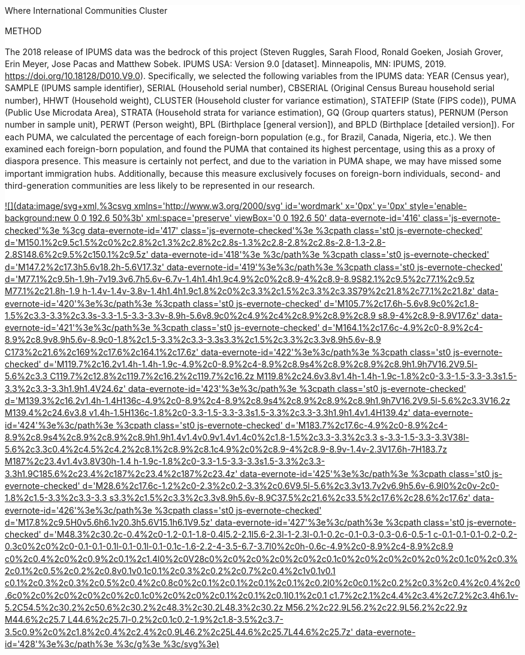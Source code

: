 Where International Communities Cluster

METHOD

The 2018 release of IPUMS data was the bedrock of this project (Steven Ruggles, Sarah Flood, Ronald Goeken, Josiah Grover, Erin Meyer, Jose Pacas and Matthew Sobek. IPUMS USA: Version 9.0 [dataset]. Minneapolis, MN: IPUMS, 2019. https://doi.org/10.18128/D010.V9.0). Specifically, we selected the following variables from the IPUMS data: YEAR (Census year), SAMPLE (IPUMS sample identifier), SERIAL (Household serial number), CBSERIAL (Original Census Bureau household serial number), HHWT (Household weight), CLUSTER (Household cluster for variance estimation), STATEFIP (State (FIPS code)), PUMA (Public Use Microdata Area), STRATA (Household strata for variance estimation), GQ (Group quarters status), PERNUM (Person number in sample unit), PERWT (Person weight), BPL (Birthplace [general version]), and BPLD (Birthplace [detailed version]). For each PUMA, we calculated the percentage of each foreign-born population (e.g., for Brazil, Canada, Nigeria, etc.). We then examined each foreign-born population, and found the PUMA that contained its highest percentage, using this as a proxy of diaspora presence. This measure is certainly not perfect, and due to the variation in PUMA shape, we may have missed some important immigration hubs. Additionally, because this measure exclusively focuses on foreign-born individuals, second- and third-generation communities are less likely to be represented in our research.

[![](data:image/svg+xml,%3csvg xmlns='http://www.w3.org/2000/svg' id='wordmark' x='0px' y='0px' style='enable-background:new 0 0 192.6 50%3b' xml:space='preserve' viewBox='0 0 192.6 50' data-evernote-id='416' class='js-evernote-checked'%3e %3cg data-evernote-id='417' class='js-evernote-checked'%3e %3cpath class='st0 js-evernote-checked' d='M150.1%2c9.5c1.5%2c0%2c2.8%2c1.3%2c2.8%2c2.8s-1.3%2c2.8-2.8%2c2.8s-2.8-1.3-2.8-2.8S148.6%2c9.5%2c150.1%2c9.5z' data-evernote-id='418'%3e %3c/path%3e %3cpath class='st0 js-evernote-checked' d='M147.2%2c17.3h5.6v18.2h-5.6V17.3z' data-evernote-id='419'%3e%3c/path%3e %3cpath class='st0 js-evernote-checked' d='M77.1%2c9.5h-1.9h-7v19.3v6.7h5.6v-6.7v-1.4h1.4h1.9c4.9%2c0%2c8.9-4%2c8.9-8.9S82.1%2c9.5%2c77.1%2c9.5z M77.1%2c21.8h-1.9 h-1.4v-1.4v-3.8v-1.4h1.4h1.9c1.8%2c0%2c3.3%2c1.5%2c3.3%2c3.3S79%2c21.8%2c77.1%2c21.8z' data-evernote-id='420'%3e%3c/path%3e %3cpath class='st0 js-evernote-checked' d='M105.7%2c17.6h-5.6v8.9c0%2c1.8-1.5%2c3.3-3.3%2c3.3s-3.3-1.5-3.3-3.3v-8.9h-5.6v8.9c0%2c4.9%2c4%2c8.9%2c8.9%2c8.9 s8.9-4%2c8.9-8.9V17.6z' data-evernote-id='421'%3e%3c/path%3e %3cpath class='st0 js-evernote-checked' d='M164.1%2c17.6c-4.9%2c0-8.9%2c4-8.9%2c8.9v8.9h5.6v-8.9c0-1.8%2c1.5-3.3%2c3.3-3.3s3.3%2c1.5%2c3.3%2c3.3v8.9h5.6v-8.9 C173%2c21.6%2c169%2c17.6%2c164.1%2c17.6z' data-evernote-id='422'%3e%3c/path%3e %3cpath class='st0 js-evernote-checked' d='M119.7%2c16.2v1.4h-1.4h-1.9c-4.9%2c0-8.9%2c4-8.9%2c8.9s4%2c8.9%2c8.9%2c8.9h1.9h7V16.2V9.5l-5.6%2c3.3 C119.7%2c12.8%2c119.7%2c16.2%2c119.7%2c16.2z M119.8%2c24.6v3.8v1.4h-1.4h-1.9c-1.8%2c0-3.3-1.5-3.3-3.3s1.5-3.3%2c3.3-3.3h1.9h1.4V24.6z' data-evernote-id='423'%3e%3c/path%3e %3cpath class='st0 js-evernote-checked' d='M139.3%2c16.2v1.4h-1.4H136c-4.9%2c0-8.9%2c4-8.9%2c8.9s4%2c8.9%2c8.9%2c8.9h1.9h7V16.2V9.5l-5.6%2c3.3V16.2z M139.4%2c24.6v3.8 v1.4h-1.5H136c-1.8%2c0-3.3-1.5-3.3-3.3s1.5-3.3%2c3.3-3.3h1.9h1.4v1.4H139.4z' data-evernote-id='424'%3e%3c/path%3e %3cpath class='st0 js-evernote-checked' d='M183.7%2c17.6c-4.9%2c0-8.9%2c4-8.9%2c8.9s4%2c8.9%2c8.9%2c8.9h1.9h1.4v1.4v0.9v1.4v1.4c0%2c1.8-1.5%2c3.3-3.3%2c3.3 s-3.3-1.5-3.3-3.3V38l-5.6%2c3.3c0.4%2c4.5%2c4.2%2c8.1%2c8.9%2c8.1c4.9%2c0%2c8.9-4%2c8.9-8.9v-1.4v-2.3V17.6h-7H183.7z M187%2c23.4v1.4v3.8V30h-1.4 h-1.9c-1.8%2c0-3.3-1.5-3.3-3.3s1.5-3.3%2c3.3-3.3h1.9C185.6%2c23.4%2c187%2c23.4%2c187%2c23.4z' data-evernote-id='425'%3e%3c/path%3e %3cpath class='st0 js-evernote-checked' d='M28.6%2c17.6c-1.2%2c0-2.3%2c0.2-3.3%2c0.6V9.5l-5.6%2c3.3v13.7v2v6.9h5.6v-6.9l0%2c0v-2c0-1.8%2c1.5-3.3%2c3.3-3.3 s3.3%2c1.5%2c3.3%2c3.3v8.9h5.6v-8.9C37.5%2c21.6%2c33.5%2c17.6%2c28.6%2c17.6z' data-evernote-id='426'%3e%3c/path%3e %3cpath class='st0 js-evernote-checked' d='M17.8%2c9.5H0v5.6h6.1v20.3h5.6V15.1h6.1V9.5z' data-evernote-id='427'%3e%3c/path%3e %3cpath class='st0 js-evernote-checked' d='M48.3%2c30.2c-0.4%2c0-1.2-0.1-1.8-0.4l5.2-2.1l5.6-2.3l-1-2.3l-0.1-0.2c-0.1-0.3-0.3-0.6-0.5-1 c-0.1-0.1-0.1-0.2-0.2-0.3c0%2c0%2c0-0.1-0.1-0.1l-0.1-0.1l-0.1-0.1c-1.6-2.2-4-3.5-6.7-3.7l0%2c0h-0.6c-4.9%2c0-8.9%2c4-8.9%2c8.9 c0%2c0.4%2c0%2c0.9%2c0.1%2c1.4l0%2c0V28c0%2c0%2c0%2c0%2c0%2c0.1c0%2c0%2c0%2c0%2c0%2c0.1c0%2c0.3%2c0.1%2c0.5%2c0.2%2c0.8v0.1v0.1c0.1%2c0.3%2c0.2%2c0.7%2c0.4%2c1v0.1v0.1 c0.1%2c0.3%2c0.3%2c0.5%2c0.4%2c0.8c0%2c0.1%2c0.1%2c0.1%2c0.1%2c0.2l0%2c0c0.1%2c0.2%2c0.3%2c0.4%2c0.4%2c0.6c0%2c0%2c0%2c0%2c0%2c0.1c0%2c0%2c0%2c0.1%2c0.1%2c0.1l0.1%2c0.1 c1.7%2c2.1%2c4.4%2c3.4%2c7.2%2c3.4h6.1v-5.2C54.5%2c30.2%2c50.6%2c30.2%2c48.3%2c30.2L48.3%2c30.2z M56.2%2c22.9L56.2%2c22.9L56.2%2c22.9z M44.6%2c25.7 L44.6%2c25.7l-0.2%2c0.1c0.2-1.9%2c1.8-3.5%2c3.7-3.5c0.9%2c0%2c1.8%2c0.4%2c2.4%2c0.9L46.2%2c25L44.6%2c25.7L44.6%2c25.7z' data-evernote-id='428'%3e%3c/path%3e %3c/g%3e %3c/svg%3e)](https://www.pudding.cool/)
